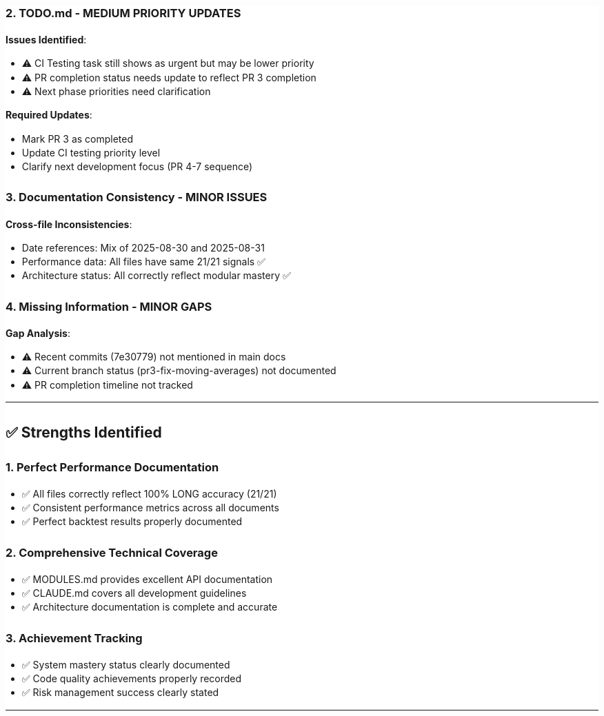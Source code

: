 ### 2. **TODO.md** - MEDIUM PRIORITY UPDATES

**Issues Identified**:

-   ⚠️ CI Testing task still shows as urgent but may be lower priority
-   ⚠️ PR completion status needs update to reflect PR 3 completion
-   ⚠️ Next phase priorities need clarification

**Required Updates**:

-   Mark PR 3 as completed
-   Update CI testing priority level
-   Clarify next development focus (PR 4-7 sequence)

### 3. **Documentation Consistency** - MINOR ISSUES

**Cross-file Inconsistencies**:

-   Date references: Mix of 2025-08-30 and 2025-08-31
-   Performance data: All files have same 21/21 signals ✅
-   Architecture status: All correctly reflect modular mastery ✅

### 4. **Missing Information** - MINOR GAPS

**Gap Analysis**:

-   ⚠️ Recent commits (7e30779) not mentioned in main docs
-   ⚠️ Current branch status (pr3-fix-moving-averages) not documented
-   ⚠️ PR completion timeline not tracked

---

## ✅ Strengths Identified

### 1. **Perfect Performance Documentation**

-   ✅ All files correctly reflect 100% LONG accuracy (21/21)
-   ✅ Consistent performance metrics across all documents
-   ✅ Perfect backtest results properly documented

### 2. **Comprehensive Technical Coverage**

-   ✅ MODULES.md provides excellent API documentation
-   ✅ CLAUDE.md covers all development guidelines
-   ✅ Architecture documentation is complete and accurate

### 3. **Achievement Tracking**

-   ✅ System mastery status clearly documented
-   ✅ Code quality achievements properly recorded
-   ✅ Risk management success clearly stated

---
